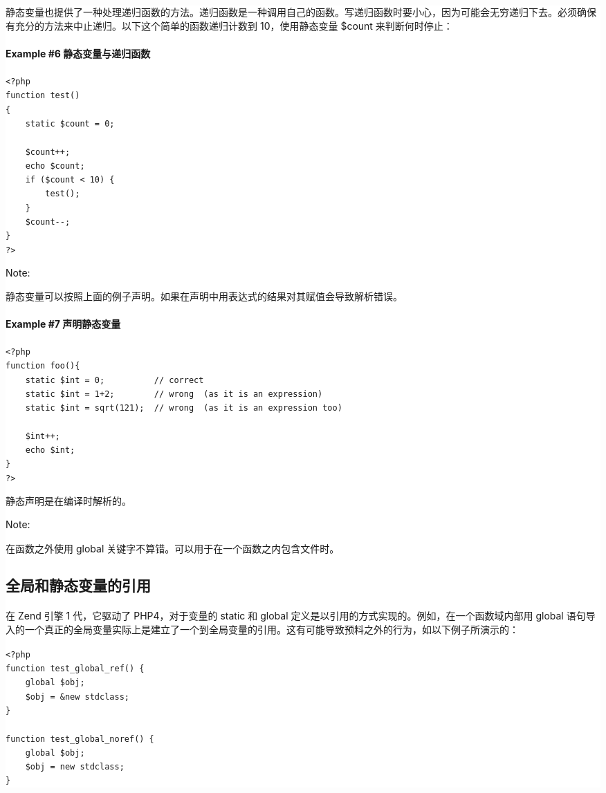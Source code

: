 静态变量也提供了一种处理递归函数的方法。递归函数是一种调用自己的函数。写递归函数时要小心，因为可能会无穷递归下去。必须确保有充分的方法来中止递归。以下这个简单的函数递归计数到 10，使用静态变量 $count 来判断何时停止：

#### Example #6 静态变量与递归函数 ####

	<?php
	function test()
	{
	    static $count = 0;
	
	    $count++;
	    echo $count;
	    if ($count < 10) {
	        test();
	    }
	    $count--;
	}
	?>
Note:

静态变量可以按照上面的例子声明。如果在声明中用表达式的结果对其赋值会导致解析错误。

#### Example #7 声明静态变量 ####

	<?php
	function foo(){
	    static $int = 0;          // correct
	    static $int = 1+2;        // wrong  (as it is an expression)
	    static $int = sqrt(121);  // wrong  (as it is an expression too)
	
	    $int++;
	    echo $int;
	}
	?>
静态声明是在编译时解析的。

Note:

在函数之外使用 global 关键字不算错。可以用于在一个函数之内包含文件时。

## 全局和静态变量的引用 ##
在 Zend 引擎 1 代，它驱动了 PHP4，对于变量的 static 和 global 定义是以引用的方式实现的。例如，在一个函数域内部用 global 语句导入的一个真正的全局变量实际上是建立了一个到全局变量的引用。这有可能导致预料之外的行为，如以下例子所演示的：

	<?php
	function test_global_ref() {
	    global $obj;
	    $obj = &new stdclass;
	}
	
	function test_global_noref() {
	    global $obj;
	    $obj = new stdclass;
	}
